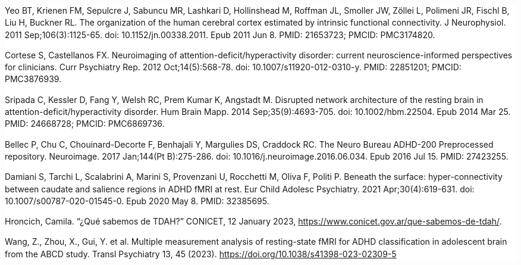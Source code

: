 Yeo BT, Krienen FM, Sepulcre J, Sabuncu MR, Lashkari D, Hollinshead M, Roffman JL, Smoller JW, Zöllei L, Polimeni JR, Fischl B, Liu H, Buckner RL. The organization of the human cerebral cortex estimated by intrinsic functional connectivity. J Neurophysiol. 2011 Sep;106(3):1125-65. doi: 10.1152/jn.00338.2011. Epub 2011 Jun 8. PMID: 21653723; PMCID: PMC3174820.

Cortese S, Castellanos FX. Neuroimaging of attention-deficit/hyperactivity disorder: current neuroscience-informed perspectives for clinicians. Curr Psychiatry Rep. 2012 Oct;14(5):568-78. doi: 10.1007/s11920-012-0310-y. PMID: 22851201; PMCID: PMC3876939.

Sripada C, Kessler D, Fang Y, Welsh RC, Prem Kumar K, Angstadt M. Disrupted network architecture of the resting brain in attention-deficit/hyperactivity disorder. Hum Brain Mapp. 2014 Sep;35(9):4693-705. doi: 10.1002/hbm.22504. Epub 2014 Mar 25. PMID: 24668728; PMCID: PMC6869736.

Bellec P, Chu C, Chouinard-Decorte F, Benhajali Y, Margulies DS, Craddock RC. The Neuro Bureau ADHD-200 Preprocessed repository. Neuroimage. 2017 Jan;144(Pt B):275-286. doi: 10.1016/j.neuroimage.2016.06.034. Epub 2016 Jul 15. PMID: 27423255.

Damiani S, Tarchi L, Scalabrini A, Marini S, Provenzani U, Rocchetti M, Oliva F, Politi P. Beneath the surface: hyper-connectivity between caudate and salience regions in ADHD fMRI at rest. Eur Child Adolesc Psychiatry. 2021 Apr;30(4):619-631. doi: 10.1007/s00787-020-01545-0. Epub 2020 May 8. PMID: 32385695.

Hroncich, Camila. “¿Qué sabemos de TDAH?” CONICET, 12 January 2023, https://www.conicet.gov.ar/que-sabemos-de-tdah/. 

Wang, Z., Zhou, X., Gui, Y. et al. Multiple measurement analysis of resting-state fMRI for ADHD classification in adolescent brain from the ABCD study. Transl Psychiatry 13, 45 (2023). https://doi.org/10.1038/s41398-023-02309-5
